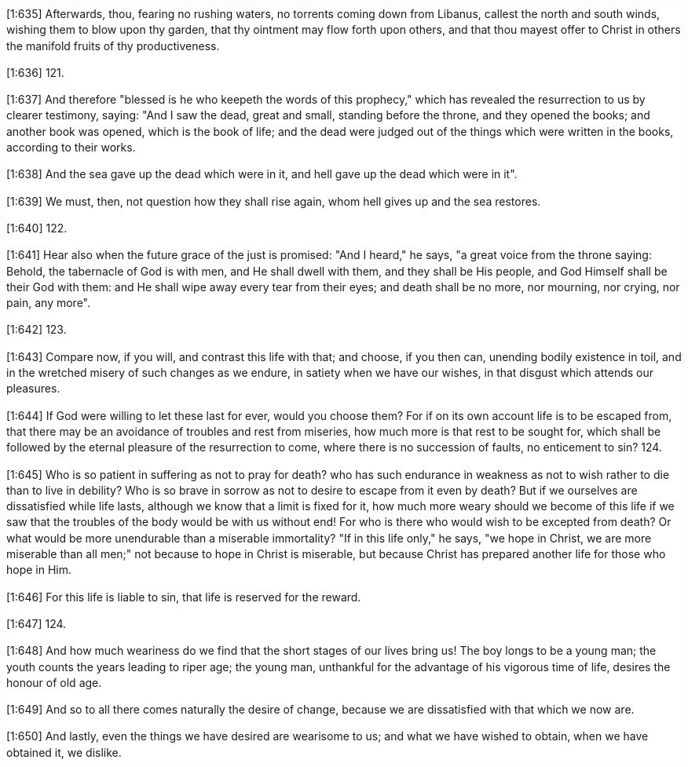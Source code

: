 [1:635] Afterwards, thou, fearing no rushing waters, no torrents coming down from Libanus, callest the north and south winds, wishing them to blow upon thy garden, that thy ointment may flow forth upon others, and that thou mayest offer to Christ in others the manifold fruits of thy productiveness.

[1:636] 121.

[1:637] And therefore "blessed is he who keepeth the words of this prophecy," which has revealed the resurrection to us by clearer testimony, saying: "And I saw the dead, great and small, standing before the throne, and they opened the books; and another book was opened, which is the book of life; and the dead were judged out of the things which were written in the books, according to their works.

[1:638] And the sea gave up the dead which were in it, and hell gave up the dead which were in it".

[1:639] We must, then, not question how they shall rise again, whom hell gives up and the sea restores.

[1:640] 122.

[1:641] Hear also when the future grace of the just is promised: "And I heard," he says, "a great voice from the throne saying: Behold, the tabernacle of God is with men, and He shall dwell with them, and they  shall be His people, and God Himself shall be their God with them: and He shall wipe away every tear from their eyes; and death shall be no more, nor mourning, nor crying, nor pain, any more".

[1:642] 123.

[1:643] Compare now, if you will, and contrast this life with that; and choose, if you then can, unending bodily existence in toil, and in the wretched misery of such changes as we endure, in satiety when we have our wishes, in that disgust which attends our pleasures.

[1:644] If God were willing to let these last for ever, would you choose them? For if on its own account life is to be escaped from, that there may be an avoidance of troubles and rest from miseries, how much more is that rest to be sought for, which shall be followed by the eternal pleasure of the resurrection to come, where there is no succession of faults, no enticement to sin?  124.

[1:645] Who is so patient in suffering as not to pray for death? who has such endurance in weakness as not to wish rather to die than to live in debility? Who is so brave in sorrow as not to desire to escape from it even by death? But if we ourselves are dissatisfied while life lasts, although we know that a limit is fixed for it, how much more weary should we become of this life if we saw that the troubles of the body would be with us without end! For who is there who would wish to be excepted from death? Or what would be more unendurable than a miserable immortality? "If in this life only," he says, "we hope in Christ, we are more miserable than all men;" not because to hope in Christ is miserable, but because Christ has prepared another life for those who hope in Him.

[1:646] For this life is liable to sin, that life is reserved for the reward.

[1:647] 124.

[1:648] And how much weariness do we find that the short stages of our lives bring us! The boy longs to be a young man; the youth counts the years leading to riper age; the young man, unthankful for the advantage of his vigorous time of life, desires the honour of old age.

[1:649] And so to all there comes naturally the desire of change, because we are dissatisfied with that which we now are.

[1:650] And lastly, even the things we have desired are wearisome to us; and what we have wished to obtain, when we have obtained it, we dislike.
